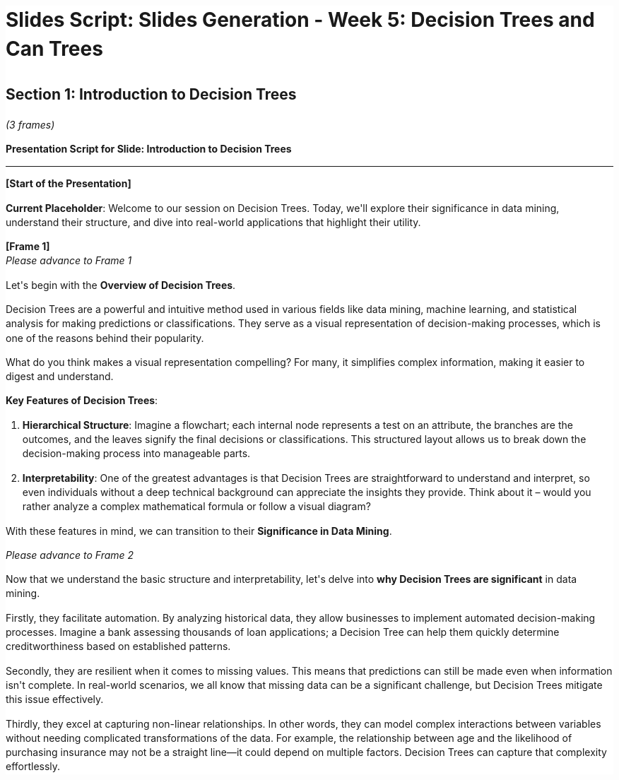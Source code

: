 # Slides Script: Slides Generation - Week 5: Decision Trees and Can Trees

## Section 1: Introduction to Decision Trees
*(3 frames)*

**Presentation Script for Slide: Introduction to Decision Trees**

---

**[Start of the Presentation]**

**Current Placeholder**: Welcome to our session on Decision Trees. Today, we'll explore their significance in data mining, understand their structure, and dive into real-world applications that highlight their utility.

**[Frame 1]**  
*Please advance to Frame 1*

Let's begin with the **Overview of Decision Trees**. 

Decision Trees are a powerful and intuitive method used in various fields like data mining, machine learning, and statistical analysis for making predictions or classifications. They serve as a visual representation of decision-making processes, which is one of the reasons behind their popularity. 

What do you think makes a visual representation compelling? For many, it simplifies complex information, making it easier to digest and understand. 

**Key Features of Decision Trees**:
1. **Hierarchical Structure**: Imagine a flowchart; each internal node represents a test on an attribute, the branches are the outcomes, and the leaves signify the final decisions or classifications. This structured layout allows us to break down the decision-making process into manageable parts.
   
2. **Interpretability**: One of the greatest advantages is that Decision Trees are straightforward to understand and interpret, so even individuals without a deep technical background can appreciate the insights they provide. Think about it – would you rather analyze a complex mathematical formula or follow a visual diagram?

With these features in mind, we can transition to their **Significance in Data Mining**.

*Please advance to Frame 2*

Now that we understand the basic structure and interpretability, let's delve into **why Decision Trees are significant** in data mining. 

Firstly, they facilitate automation. By analyzing historical data, they allow businesses to implement automated decision-making processes. Imagine a bank assessing thousands of loan applications; a Decision Tree can help them quickly determine creditworthiness based on established patterns.

Secondly, they are resilient when it comes to missing values. This means that predictions can still be made even when information isn't complete. In real-world scenarios, we all know that missing data can be a significant challenge, but Decision Trees mitigate this issue effectively.

Thirdly, they excel at capturing non-linear relationships. In other words, they can model complex interactions between variables without needing complicated transformations of the data. For example, the relationship between age and the likelihood of purchasing insurance may not be a straight line—it could depend on multiple factors. Decision Trees can capture that complexity effortlessly.
